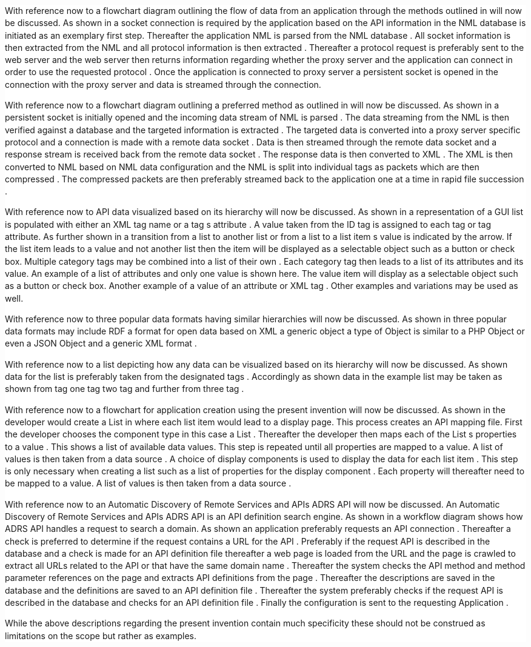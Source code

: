 With reference now to a flowchart diagram outlining the flow of data from an application through the methods outlined in will now be discussed. As shown in a socket connection is required by the application based on the API information in the NML database is initiated as an exemplary first step. Thereafter the application NML is parsed from the NML database . All socket information is then extracted from the NML and all protocol information is then extracted . Thereafter a protocol request is preferably sent to the web server and the web server then returns information regarding whether the proxy server and the application can connect in order to use the requested protocol . Once the application is connected to proxy server a persistent socket is opened in the connection with the proxy server and data is streamed through the connection.

With reference now to a flowchart diagram outlining a preferred method as outlined in will now be discussed. As shown in a persistent socket is initially opened and the incoming data stream of NML is parsed . The data streaming from the NML is then verified against a database and the targeted information is extracted . The targeted data is converted into a proxy server specific protocol and a connection is made with a remote data socket . Data is then streamed through the remote data socket and a response stream is received back from the remote data socket . The response data is then converted to XML . The XML is then converted to NML based on NML data configuration and the NML is split into individual tags as packets which are then compressed . The compressed packets are then preferably streamed back to the application one at a time in rapid file succession .

With reference now to API data visualized based on its hierarchy will now be discussed. As shown in a representation of a GUI list is populated with either an XML tag name or a tag s attribute . A value taken from the ID tag is assigned to each tag or tag attribute. As further shown in a transition from a list to another list or from a list to a list item s value is indicated by the arrow. If the list item leads to a value and not another list then the item will be displayed as a selectable object such as a button or check box. Multiple category tags may be combined into a list of their own . Each category tag then leads to a list of its attributes and its value. An example of a list of attributes and only one value is shown here. The value item will display as a selectable object such as a button or check box. Another example of a value of an attribute or XML tag . Other examples and variations may be used as well.

With reference now to three popular data formats having similar hierarchies will now be discussed. As shown in three popular data formats may include RDF a format for open data based on XML a generic object a type of Object is similar to a PHP Object or even a JSON Object and a generic XML format .

With reference now to a list depicting how any data can be visualized based on its hierarchy will now be discussed. As shown data for the list is preferably taken from the designated tags . Accordingly as shown data in the example list may be taken as shown from tag one tag two tag and further from three tag .

With reference now to a flowchart for application creation using the present invention will now be discussed. As shown in the developer would create a List in where each list item would lead to a display page. This process creates an API mapping file. First the developer chooses the component type in this case a List . Thereafter the developer then maps each of the List s properties to a value . This shows a list of available data values. This step is repeated until all properties are mapped to a value. A list of values is then taken from a data source . A choice of display components is used to display the data for each list item . This step is only necessary when creating a list such as a list of properties for the display component . Each property will thereafter need to be mapped to a value. A list of values is then taken from a data source .

With reference now to an Automatic Discovery of Remote Services and APIs ADRS API will now be discussed. An Automatic Discovery of Remote Services and APIs ADRS API is an API definition search engine. As shown in a workflow diagram shows how ADRS API handles a request to search a domain. As shown an application preferably requests an API connection . Thereafter a check is preferred to determine if the request contains a URL for the API . Preferably if the request API is described in the database and a check is made for an API definition file thereafter a web page is loaded from the URL and the page is crawled to extract all URLs related to the API or that have the same domain name . Thereafter the system checks the API method and method parameter references on the page and extracts API definitions from the page . Thereafter the descriptions are saved in the database and the definitions are saved to an API definition file . Thereafter the system preferably checks if the request API is described in the database and checks for an API definition file . Finally the configuration is sent to the requesting Application .

While the above descriptions regarding the present invention contain much specificity these should not be construed as limitations on the scope but rather as examples.

